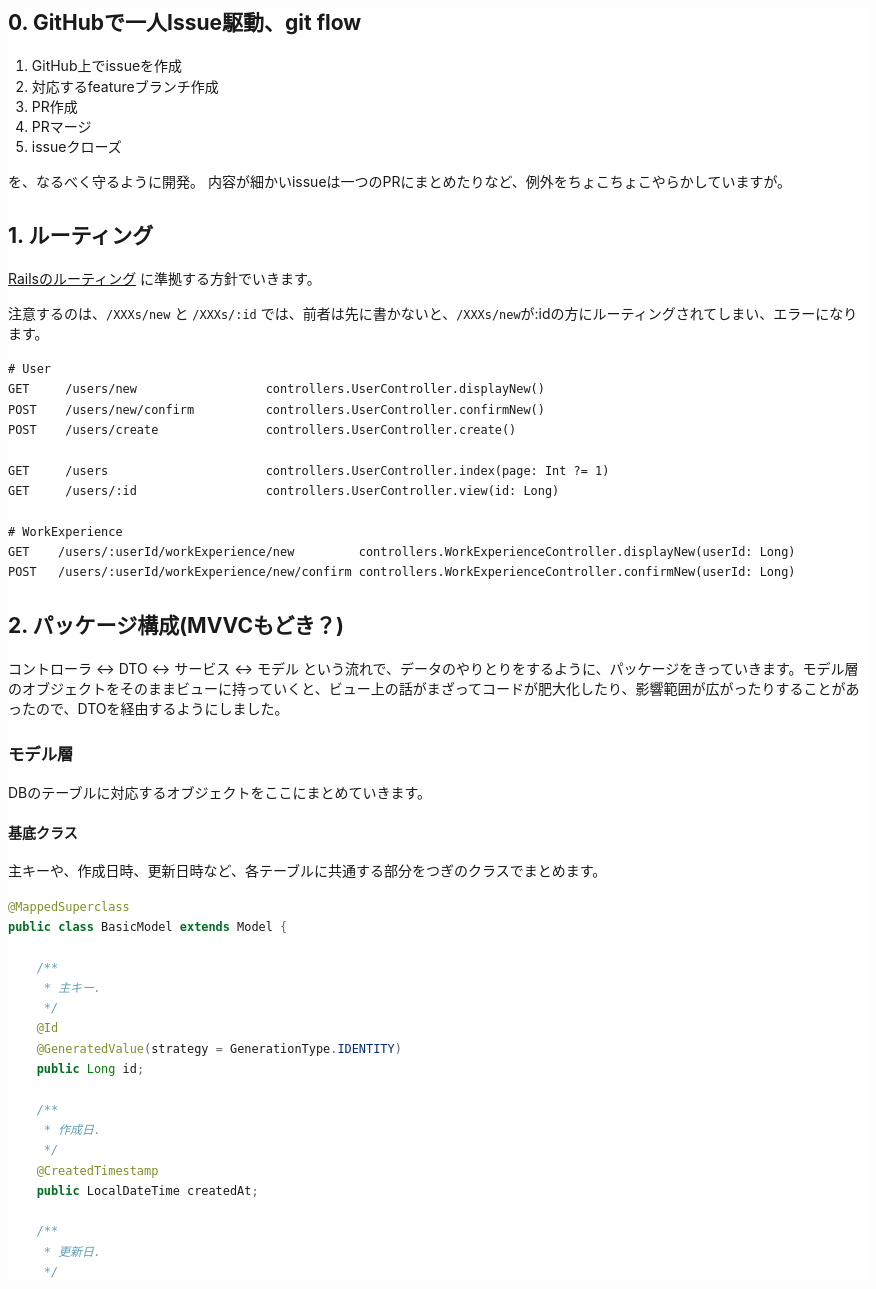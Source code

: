 ## 0. GitHubで一人Issue駆動、git flow

1. GitHub上でissueを作成
2. 対応するfeatureブランチ作成
3. PR作成
4. PRマージ
5. issueクローズ

を、なるべく守るように開発。
内容が細かいissueは一つのPRにまとめたりなど、例外をちょこちょこやらかしていますが。

## 1. ルーティング

[Railsのルーティング](http://railsdoc.com/routes) に準拠する方針でいきます。

注意するのは、`/XXXs/new` と `/XXXs/:id` では、前者は先に書かないと、`/XXXs/new`が:idの方にルーティングされてしまい、エラーになります。

```lang:routes
# User
GET     /users/new                  controllers.UserController.displayNew()
POST    /users/new/confirm          controllers.UserController.confirmNew()
POST    /users/create               controllers.UserController.create()

GET     /users                      controllers.UserController.index(page: Int ?= 1)
GET     /users/:id                  controllers.UserController.view(id: Long)

# WorkExperience
GET    /users/:userId/workExperience/new         controllers.WorkExperienceController.displayNew(userId: Long)
POST   /users/:userId/workExperience/new/confirm controllers.WorkExperienceController.confirmNew(userId: Long)
```

## 2. パッケージ構成(MVVCもどき？)

コントローラ <-> DTO <-> サービス <-> モデル という流れで、データのやりとりをするように、パッケージをきっていきます。モデル層のオブジェクトをそのままビューに持っていくと、ビュー上の話がまざってコードが肥大化したり、影響範囲が広がったりすることがあったので、DTOを経由するようにしました。　

### モデル層

DBのテーブルに対応するオブジェクトをここにまとめていきます。

#### 基底クラス

主キーや、作成日時、更新日時など、各テーブルに共通する部分をつぎのクラスでまとめます。

```lang:BasicModel.java
@MappedSuperclass
public class BasicModel extends Model {

    /**
     * 主キー.
     */
    @Id
    @GeneratedValue(strategy = GenerationType.IDENTITY)
    public Long id;

    /**
     * 作成日.
     */
    @CreatedTimestamp
    public LocalDateTime createdAt;

    /**
     * 更新日.
     */
```